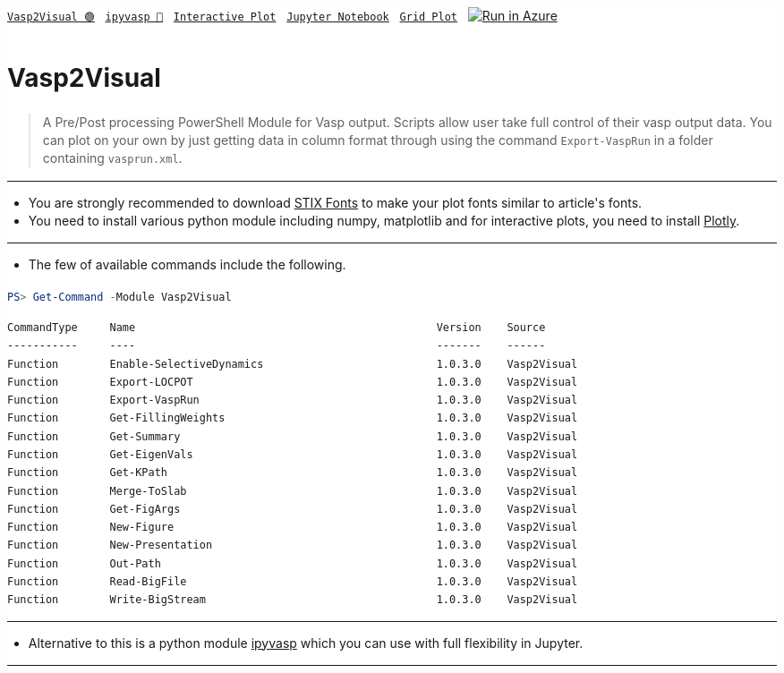 [`Vasp2Visual 🟢`](https://asaboor-gh.github.io/Vasp2Visual/) &nbsp;
[`ipyvasp 🔴`](https://asaboor-gh.github.io/ipyvasp/) &nbsp;
[`Interactive Plot`](https://plotly.com/~massgh/36/) &nbsp;
[`Jupyter Notebook`](https://plotly.com/~massgh/64/pivotpy-python-processing-tool-for-va/) &nbsp;
[`Grid Plot`](https://asaboor-gh.github.io/InteractiveHTMLs/gridplot.html) &nbsp;
[![Run in Azure](https://notebooks.azure.com/launch.png)](https://testazurenotebooks-massaz.notebooks.azure.com/j/notebooks/index.ipynb)
# Vasp2Visual
> A Pre/Post processing PowerShell Module for Vasp output. Scripts allow user take full control of their vasp output data. You can plot on your own by just getting data in column format through using the command `Export-VaspRun` in a folder containing `vasprun.xml`. 

---

- You are strongly recommended to download [STIX Fonts](https://www.stixfonts.org/) to make your plot fonts similar to article's fonts. 
- You need to install various python module including numpy, matplotlib and for interactive plots, you need to install [Plotly](https://plot.ly/python/getting-started/). 

---

- The few of available commands include the following.

```powershell
PS> Get-Command -Module Vasp2Visual
```

```
CommandType     Name                                               Version    Source
-----------     ----                                               -------    ------
Function        Enable-SelectiveDynamics                           1.0.3.0    Vasp2Visual
Function        Export-LOCPOT                                      1.0.3.0    Vasp2Visual
Function        Export-VaspRun                                     1.0.3.0    Vasp2Visual
Function        Get-FillingWeights                                 1.0.3.0    Vasp2Visual
Function        Get-Summary                                        1.0.3.0    Vasp2Visual
Function        Get-EigenVals                                      1.0.3.0    Vasp2Visual
Function        Get-KPath                                          1.0.3.0    Vasp2Visual
Function        Merge-ToSlab                                       1.0.3.0    Vasp2Visual
Function        Get-FigArgs                                        1.0.3.0    Vasp2Visual
Function        New-Figure                                         1.0.3.0    Vasp2Visual
Function        New-Presentation                                   1.0.3.0    Vasp2Visual
Function        Out-Path                                           1.0.3.0    Vasp2Visual
Function        Read-BigFile                                       1.0.3.0    Vasp2Visual
Function        Write-BigStream                                    1.0.3.0    Vasp2Visual
```

---


- Alternative to this is a python module [ipyvasp](https://asaboor-gh.github.io/ipyvasp/) which you can use with full flexibility in Jupyter. 

---
